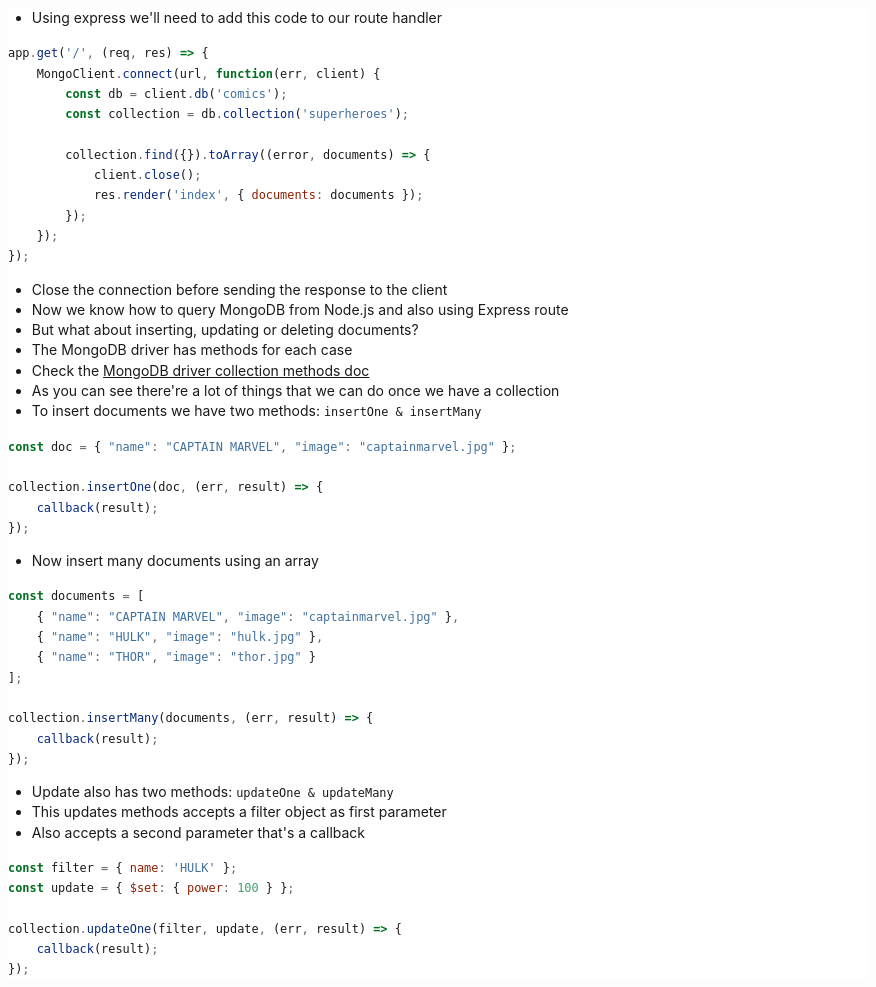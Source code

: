 * Using express we'll need to add this code to our route handler

```js
app.get('/', (req, res) => {
	MongoClient.connect(url, function(err, client) {
		const db = client.db('comics');
		const collection = db.collection('superheroes');

		collection.find({}).toArray((error, documents) => {
			client.close();
			res.render('index', { documents: documents });
		});
	});
});
```

* Close the connection before sending the response to the client
* Now we know how to query MongoDB from Node.js and also using Express route
* But what about inserting, updating or deleting documents?
* The MongoDB driver has methods for each case
* Check the [MongoDB driver collection methods doc](http://mongodb.github.io/node-mongodb-native/3.0/api/Collection.html)
* As you can see there're a lot of things that we can do once we have a collection
* To insert documents we have two methods: `insertOne & insertMany`

```js
const doc = { "name": "CAPTAIN MARVEL", "image": "captainmarvel.jpg" };

collection.insertOne(doc, (err, result) => {
	callback(result);
});
```

* Now insert many documents using an array

```js
const documents = [
	{ "name": "CAPTAIN MARVEL", "image": "captainmarvel.jpg" },
	{ "name": "HULK", "image": "hulk.jpg" },
	{ "name": "THOR", "image": "thor.jpg" }
];

collection.insertMany(documents, (err, result) => {
	callback(result);
});
```

* Update also has two methods: `updateOne & updateMany`
* This updates methods accepts a filter object as first parameter
* Also accepts a second parameter that's a callback

```js
const filter = { name: 'HULK' };
const update = { $set: { power: 100 } };

collection.updateOne(filter, update, (err, result) => {
    callback(result);
});
```
